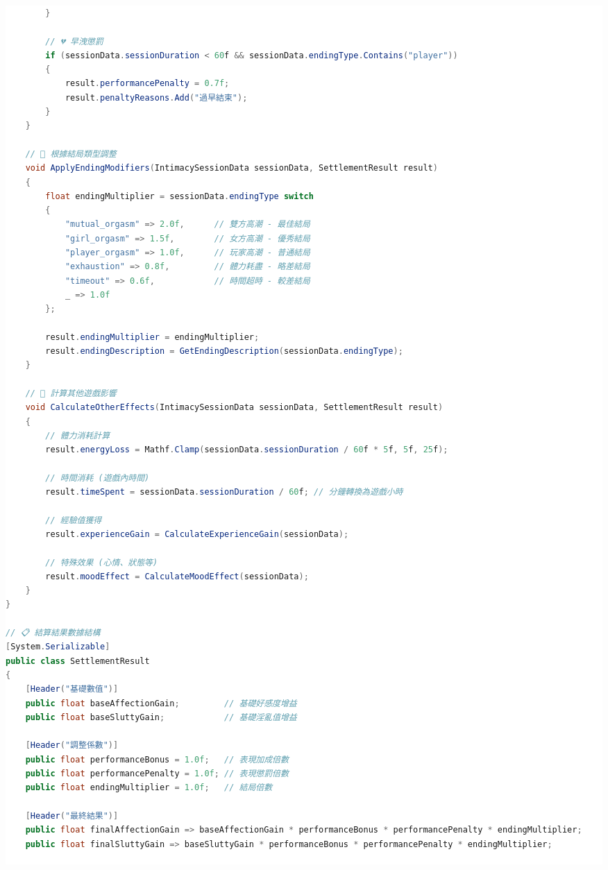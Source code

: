 ```csharp
        }
        
        // 💔 早洩懲罰
        if (sessionData.sessionDuration < 60f && sessionData.endingType.Contains("player"))
        {
            result.performancePenalty = 0.7f;
            result.penaltyReasons.Add("過早結束");
        }
    }
    
    // 🏅 根據結局類型調整
    void ApplyEndingModifiers(IntimacySessionData sessionData, SettlementResult result)
    {
        float endingMultiplier = sessionData.endingType switch
        {
            "mutual_orgasm" => 2.0f,      // 雙方高潮 - 最佳結局
            "girl_orgasm" => 1.5f,        // 女方高潮 - 優秀結局  
            "player_orgasm" => 1.0f,      // 玩家高潮 - 普通結局
            "exhaustion" => 0.8f,         // 體力耗盡 - 略差結局
            "timeout" => 0.6f,            // 時間超時 - 較差結局
            _ => 1.0f
        };
        
        result.endingMultiplier = endingMultiplier;
        result.endingDescription = GetEndingDescription(sessionData.endingType);
    }
    
    // 🎯 計算其他遊戲影響
    void CalculateOtherEffects(IntimacySessionData sessionData, SettlementResult result)
    {
        // 體力消耗計算
        result.energyLoss = Mathf.Clamp(sessionData.sessionDuration / 60f * 5f, 5f, 25f);
        
        // 時間消耗 (遊戲內時間)
        result.timeSpent = sessionData.sessionDuration / 60f; // 分鐘轉換為遊戲小時
        
        // 經驗值獲得
        result.experienceGain = CalculateExperienceGain(sessionData);
        
        // 特殊效果 (心情、狀態等)
        result.moodEffect = CalculateMoodEffect(sessionData);
    }
}

// 📋 結算結果數據結構
[System.Serializable]
public class SettlementResult  
{
    [Header("基礎數值")]
    public float baseAffectionGain;         // 基礎好感度增益
    public float baseSluttyGain;            // 基礎淫亂值增益
    
    [Header("調整係數")]
    public float performanceBonus = 1.0f;   // 表現加成倍數
    public float performancePenalty = 1.0f; // 表現懲罰倍數  
    public float endingMultiplier = 1.0f;   // 結局倍數
    
    [Header("最終結果")]
    public float finalAffectionGain => baseAffectionGain * performanceBonus * performancePenalty * endingMultiplier;
    public float finalSluttyGain => baseSluttyGain * performanceBonus * performancePenalty * endingMultiplier;
    
```